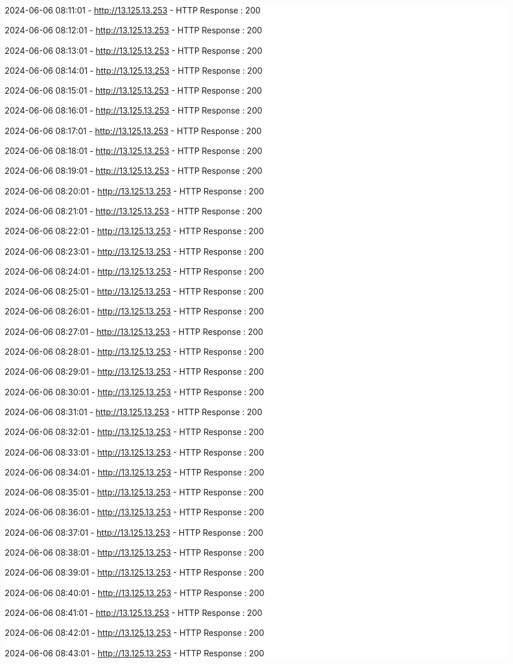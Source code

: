 2024-06-06 08:11:01 - http://13.125.13.253 - HTTP Response : 200

2024-06-06 08:12:01 - http://13.125.13.253 - HTTP Response : 200

2024-06-06 08:13:01 - http://13.125.13.253 - HTTP Response : 200

2024-06-06 08:14:01 - http://13.125.13.253 - HTTP Response : 200

2024-06-06 08:15:01 - http://13.125.13.253 - HTTP Response : 200

2024-06-06 08:16:01 - http://13.125.13.253 - HTTP Response : 200

2024-06-06 08:17:01 - http://13.125.13.253 - HTTP Response : 200

2024-06-06 08:18:01 - http://13.125.13.253 - HTTP Response : 200

2024-06-06 08:19:01 - http://13.125.13.253 - HTTP Response : 200

2024-06-06 08:20:01 - http://13.125.13.253 - HTTP Response : 200

2024-06-06 08:21:01 - http://13.125.13.253 - HTTP Response : 200

2024-06-06 08:22:01 - http://13.125.13.253 - HTTP Response : 200

2024-06-06 08:23:01 - http://13.125.13.253 - HTTP Response : 200

2024-06-06 08:24:01 - http://13.125.13.253 - HTTP Response : 200

2024-06-06 08:25:01 - http://13.125.13.253 - HTTP Response : 200

2024-06-06 08:26:01 - http://13.125.13.253 - HTTP Response : 200

2024-06-06 08:27:01 - http://13.125.13.253 - HTTP Response : 200

2024-06-06 08:28:01 - http://13.125.13.253 - HTTP Response : 200

2024-06-06 08:29:01 - http://13.125.13.253 - HTTP Response : 200

2024-06-06 08:30:01 - http://13.125.13.253 - HTTP Response : 200

2024-06-06 08:31:01 - http://13.125.13.253 - HTTP Response : 200

2024-06-06 08:32:01 - http://13.125.13.253 - HTTP Response : 200

2024-06-06 08:33:01 - http://13.125.13.253 - HTTP Response : 200

2024-06-06 08:34:01 - http://13.125.13.253 - HTTP Response : 200

2024-06-06 08:35:01 - http://13.125.13.253 - HTTP Response : 200

2024-06-06 08:36:01 - http://13.125.13.253 - HTTP Response : 200

2024-06-06 08:37:01 - http://13.125.13.253 - HTTP Response : 200

2024-06-06 08:38:01 - http://13.125.13.253 - HTTP Response : 200

2024-06-06 08:39:01 - http://13.125.13.253 - HTTP Response : 200

2024-06-06 08:40:01 - http://13.125.13.253 - HTTP Response : 200

2024-06-06 08:41:01 - http://13.125.13.253 - HTTP Response : 200

2024-06-06 08:42:01 - http://13.125.13.253 - HTTP Response : 200

2024-06-06 08:43:01 - http://13.125.13.253 - HTTP Response : 200
